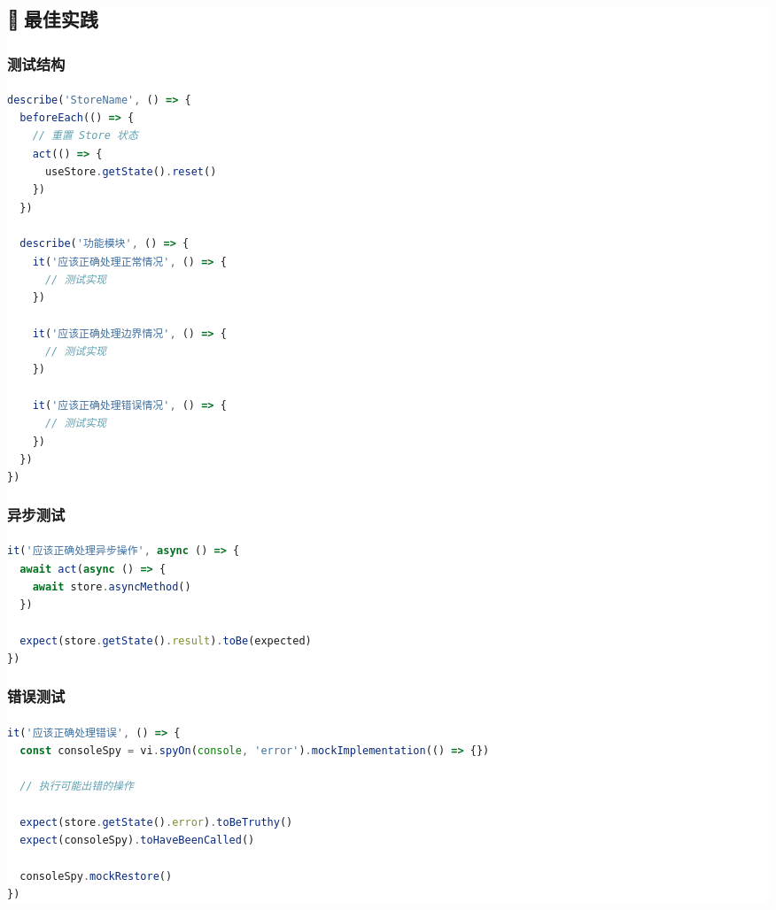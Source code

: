## 📝 最佳实践

### 测试结构

```typescript
describe('StoreName', () => {
  beforeEach(() => {
    // 重置 Store 状态
    act(() => {
      useStore.getState().reset()
    })
  })

  describe('功能模块', () => {
    it('应该正确处理正常情况', () => {
      // 测试实现
    })
    
    it('应该正确处理边界情况', () => {
      // 测试实现
    })
    
    it('应该正确处理错误情况', () => {
      // 测试实现
    })
  })
})
```

### 异步测试

```typescript
it('应该正确处理异步操作', async () => {
  await act(async () => {
    await store.asyncMethod()
  })
  
  expect(store.getState().result).toBe(expected)
})
```

### 错误测试

```typescript
it('应该正确处理错误', () => {
  const consoleSpy = vi.spyOn(console, 'error').mockImplementation(() => {})
  
  // 执行可能出错的操作
  
  expect(store.getState().error).toBeTruthy()
  expect(consoleSpy).toHaveBeenCalled()
  
  consoleSpy.mockRestore()
})
```

